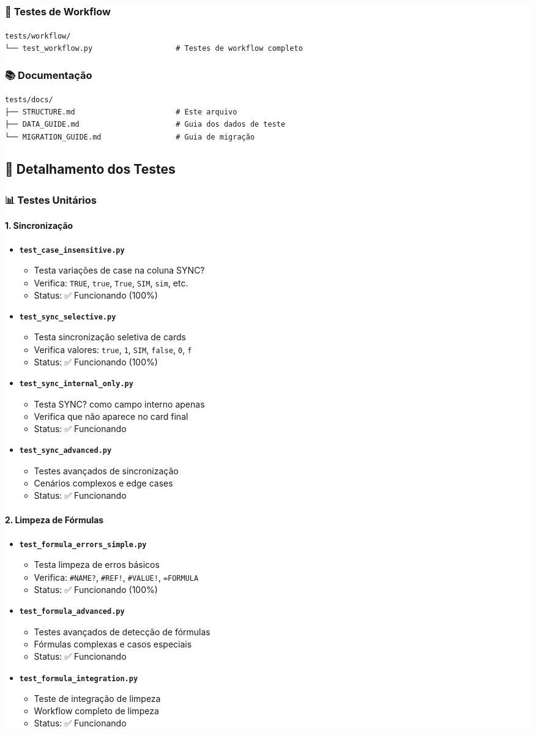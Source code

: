 ### 🌊 **Testes de Workflow**
```
tests/workflow/
└── test_workflow.py                   # Testes de workflow completo
```

### 📚 **Documentação**
```
tests/docs/
├── STRUCTURE.md                       # Este arquivo
├── DATA_GUIDE.md                      # Guia dos dados de teste
└── MIGRATION_GUIDE.md                 # Guia de migração
```

## 🧪 Detalhamento dos Testes

### 📊 **Testes Unitários**

#### **1. Sincronização**
- **`test_case_insensitive.py`**
  - Testa variações de case na coluna SYNC?
  - Verifica: `TRUE`, `true`, `True`, `SIM`, `sim`, etc.
  - Status: ✅ Funcionando (100%)

- **`test_sync_selective.py`**
  - Testa sincronização seletiva de cards
  - Verifica valores: `true`, `1`, `SIM`, `false`, `0`, `f`
  - Status: ✅ Funcionando (100%)

- **`test_sync_internal_only.py`**
  - Testa SYNC? como campo interno apenas
  - Verifica que não aparece no card final
  - Status: ✅ Funcionando

- **`test_sync_advanced.py`**
  - Testes avançados de sincronização
  - Cenários complexos e edge cases
  - Status: ✅ Funcionando

#### **2. Limpeza de Fórmulas**
- **`test_formula_errors_simple.py`**
  - Testa limpeza de erros básicos
  - Verifica: `#NAME?`, `#REF!`, `#VALUE!`, `=FORMULA`
  - Status: ✅ Funcionando (100%)

- **`test_formula_advanced.py`**
  - Testes avançados de detecção de fórmulas
  - Fórmulas complexas e casos especiais
  - Status: ✅ Funcionando

- **`test_formula_integration.py`**
  - Teste de integração de limpeza
  - Workflow completo de limpeza
  - Status: ✅ Funcionando
